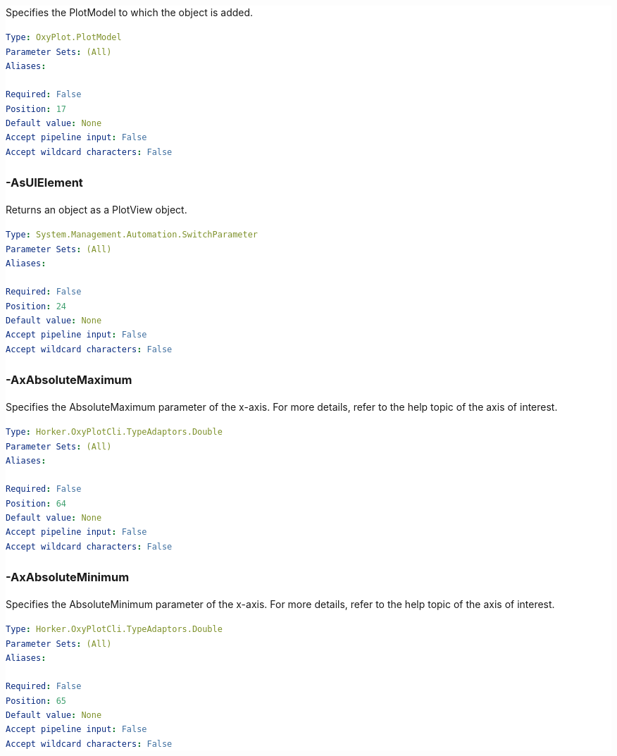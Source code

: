 Specifies the PlotModel to which the object is added.

```yaml
Type: OxyPlot.PlotModel
Parameter Sets: (All)
Aliases:

Required: False
Position: 17
Default value: None
Accept pipeline input: False
Accept wildcard characters: False
```

### -AsUIElement

Returns an object as a PlotView object.

```yaml
Type: System.Management.Automation.SwitchParameter
Parameter Sets: (All)
Aliases:

Required: False
Position: 24
Default value: None
Accept pipeline input: False
Accept wildcard characters: False
```

### -AxAbsoluteMaximum

Specifies the AbsoluteMaximum parameter of the x-axis. For more details, refer to the help topic of the axis of interest.

```yaml
Type: Horker.OxyPlotCli.TypeAdaptors.Double
Parameter Sets: (All)
Aliases:

Required: False
Position: 64
Default value: None
Accept pipeline input: False
Accept wildcard characters: False
```

### -AxAbsoluteMinimum

Specifies the AbsoluteMinimum parameter of the x-axis. For more details, refer to the help topic of the axis of interest.

```yaml
Type: Horker.OxyPlotCli.TypeAdaptors.Double
Parameter Sets: (All)
Aliases:

Required: False
Position: 65
Default value: None
Accept pipeline input: False
Accept wildcard characters: False
```
